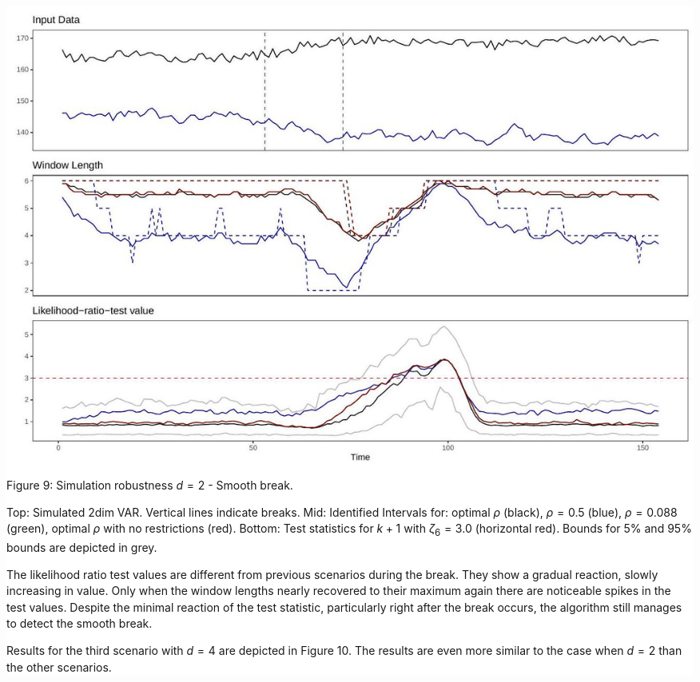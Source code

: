 ![](figures/13.jpeg)

Figure 9: Simulation robustness $d=2$ - Smooth break.

Top: Simulated 2dim VAR. Vertical lines indicate breaks. Mid: Identified Intervals for: optimal $\rho$ (black), $\rho=0.5$ (blue), $\rho=0.088$ (green), optimal $\rho$ with no restrictions (red). Bottom: Test statistics for $k+1$ with $\zeta_{6}=3.0$ (horizontal red). Bounds for $5 \%$ and $95 \%$ bounds are depicted in grey.

The likelihood ratio test values are different from previous scenarios during the break. They show a gradual reaction, slowly increasing in value. Only when the window lengths nearly recovered to their maximum again there are noticeable spikes in the test values. Despite the minimal reaction of the test statistic, particularly right after the break occurs, the algorithm still manages to detect the smooth break.

Results for the third scenario with $d=4$ are depicted in Figure 10. The results are even more similar to the case when $d=2$ than the other scenarios. 
